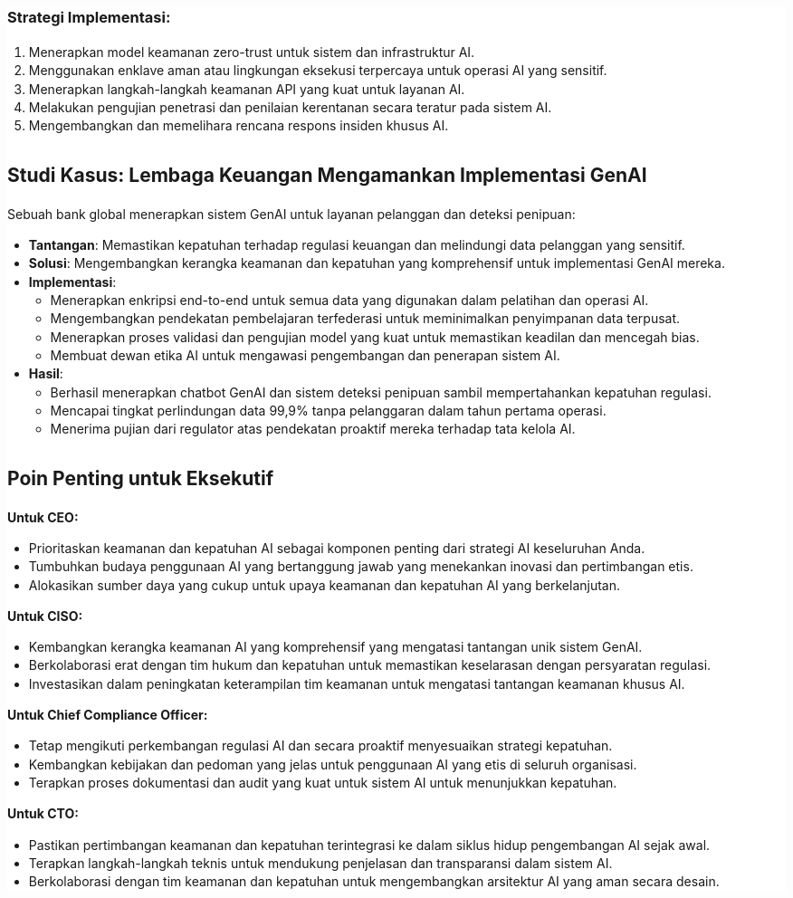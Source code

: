 ### Strategi Implementasi:

1. Menerapkan model keamanan zero-trust untuk sistem dan infrastruktur AI.
2. Menggunakan enklave aman atau lingkungan eksekusi terpercaya untuk operasi AI yang sensitif.
3. Menerapkan langkah-langkah keamanan API yang kuat untuk layanan AI.
4. Melakukan pengujian penetrasi dan penilaian kerentanan secara teratur pada sistem AI.
5. Mengembangkan dan memelihara rencana respons insiden khusus AI.

## Studi Kasus: Lembaga Keuangan Mengamankan Implementasi GenAI

Sebuah bank global menerapkan sistem GenAI untuk layanan pelanggan dan deteksi penipuan:

- **Tantangan**: Memastikan kepatuhan terhadap regulasi keuangan dan melindungi data pelanggan yang sensitif.
- **Solusi**: Mengembangkan kerangka keamanan dan kepatuhan yang komprehensif untuk implementasi GenAI mereka.
- **Implementasi**: 
  - Menerapkan enkripsi end-to-end untuk semua data yang digunakan dalam pelatihan dan operasi AI.
  - Mengembangkan pendekatan pembelajaran terfederasi untuk meminimalkan penyimpanan data terpusat.
  - Menerapkan proses validasi dan pengujian model yang kuat untuk memastikan keadilan dan mencegah bias.
  - Membuat dewan etika AI untuk mengawasi pengembangan dan penerapan sistem AI.
- **Hasil**:
  - Berhasil menerapkan chatbot GenAI dan sistem deteksi penipuan sambil mempertahankan kepatuhan regulasi.
  - Mencapai tingkat perlindungan data 99,9% tanpa pelanggaran dalam tahun pertama operasi.
  - Menerima pujian dari regulator atas pendekatan proaktif mereka terhadap tata kelola AI.

## Poin Penting untuk Eksekutif

**Untuk CEO:**
- Prioritaskan keamanan dan kepatuhan AI sebagai komponen penting dari strategi AI keseluruhan Anda.
- Tumbuhkan budaya penggunaan AI yang bertanggung jawab yang menekankan inovasi dan pertimbangan etis.
- Alokasikan sumber daya yang cukup untuk upaya keamanan dan kepatuhan AI yang berkelanjutan.

**Untuk CISO:**
- Kembangkan kerangka keamanan AI yang komprehensif yang mengatasi tantangan unik sistem GenAI.
- Berkolaborasi erat dengan tim hukum dan kepatuhan untuk memastikan keselarasan dengan persyaratan regulasi.
- Investasikan dalam peningkatan keterampilan tim keamanan untuk mengatasi tantangan keamanan khusus AI.

**Untuk Chief Compliance Officer:**
- Tetap mengikuti perkembangan regulasi AI dan secara proaktif menyesuaikan strategi kepatuhan.
- Kembangkan kebijakan dan pedoman yang jelas untuk penggunaan AI yang etis di seluruh organisasi.
- Terapkan proses dokumentasi dan audit yang kuat untuk sistem AI untuk menunjukkan kepatuhan.

**Untuk CTO:**
- Pastikan pertimbangan keamanan dan kepatuhan terintegrasi ke dalam siklus hidup pengembangan AI sejak awal.
- Terapkan langkah-langkah teknis untuk mendukung penjelasan dan transparansi dalam sistem AI.
- Berkolaborasi dengan tim keamanan dan kepatuhan untuk mengembangkan arsitektur AI yang aman secara desain.
